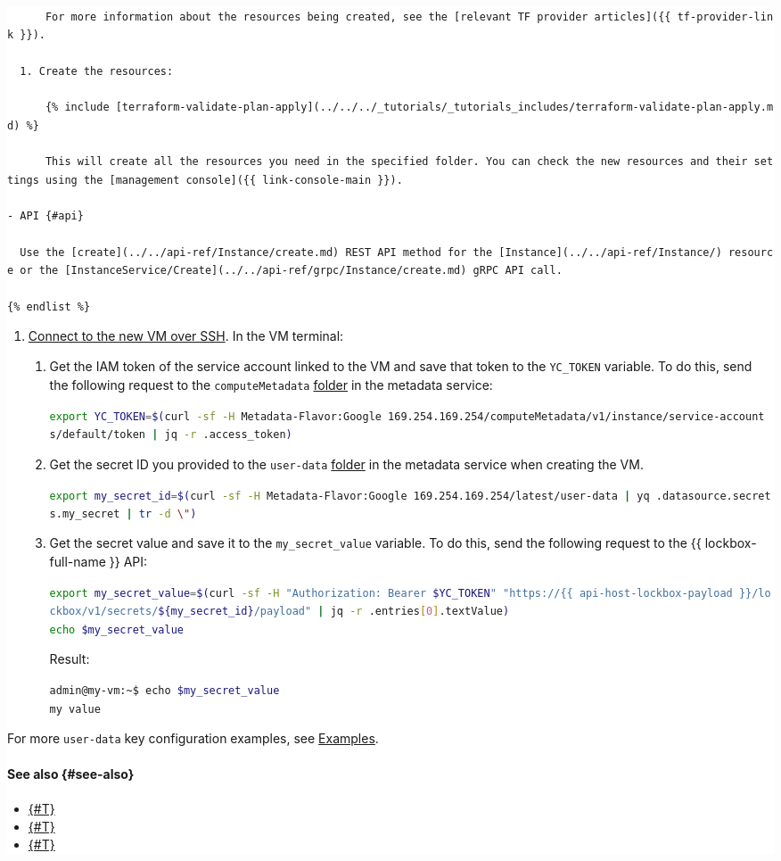           For more information about the resources being created, see the [relevant TF provider articles]({{ tf-provider-link }}).

      1. Create the resources:

          {% include [terraform-validate-plan-apply](../../../_tutorials/_tutorials_includes/terraform-validate-plan-apply.md) %}

          This will create all the resources you need in the specified folder. You can check the new resources and their settings using the [management console]({{ link-console-main }}).

    - API {#api}

      Use the [create](../../api-ref/Instance/create.md) REST API method for the [Instance](../../api-ref/Instance/) resource or the [InstanceService/Create](../../api-ref/grpc/Instance/create.md) gRPC API call.

    {% endlist %}

1. [Connect to the new VM over SSH](../vm-connect/ssh.md). In the VM terminal:

    1. Get the IAM token of the service account linked to the VM and save that token to the `YC_TOKEN` variable. To do this, send the following request to the `computeMetadata` [folder](../../concepts/metadata/directories.md#dir-compute) in the metadata service:

        ```bash
        export YC_TOKEN=$(curl -sf -H Metadata-Flavor:Google 169.254.169.254/computeMetadata/v1/instance/service-accounts/default/token | jq -r .access_token)
        ```
    1. Get the secret ID you provided to the `user-data` [folder](../../concepts/metadata/directories.md#dir-user) in the metadata service when creating the VM.

        ```bash
        export my_secret_id=$(curl -sf -H Metadata-Flavor:Google 169.254.169.254/latest/user-data | yq .datasource.secrets.my_secret | tr -d \")
        ```
    1. Get the secret value and save it to the `my_secret_value` variable. To do this, send the following request to the {{ lockbox-full-name }} API:

        ```bash
        export my_secret_value=$(curl -sf -H "Authorization: Bearer $YC_TOKEN" "https://{{ api-host-lockbox-payload }}/lockbox/v1/secrets/${my_secret_id}/payload" | jq -r .entries[0].textValue)
        echo $my_secret_value
        ```

        Result:

        ```bash
        admin@my-vm:~$ echo $my_secret_value
        my value
        ```

For more `user-data` key configuration examples, see [Examples](./create-with-cloud-init-scripts.md#examples).

#### See also {#see-also}

* [{#T}](../../concepts/vm-metadata.md)
* [{#T}](./create-with-env-variables.md)
* [{#T}](./create-with-cloud-init-scripts.md)